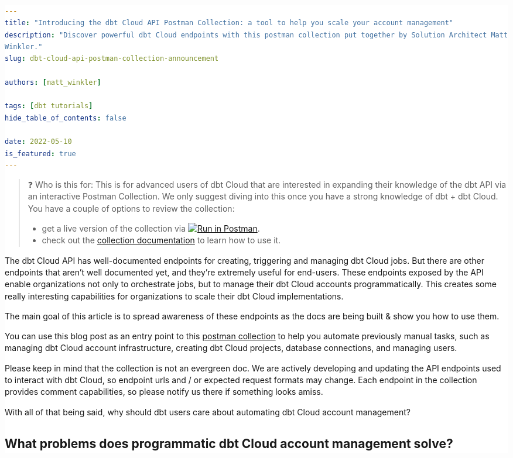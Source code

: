 ```yaml
---
title: "Introducing the dbt Cloud API Postman Collection: a tool to help you scale your account management"
description: "Discover powerful dbt Cloud endpoints with this postman collection put together by Solution Architect Matt Winkler."
slug: dbt-cloud-api-postman-collection-announcement

authors: [matt_winkler]

tags: [dbt tutorials]
hide_table_of_contents: false

date: 2022-05-10
is_featured: true
---
```

>:question: Who is this for:
>This is for advanced users of dbt Cloud that are interested in expanding their knowledge of the dbt API via an interactive Postman Collection. We only suggest diving into this once you have a strong knowledge of dbt + dbt Cloud. You have a couple of options to review the collection:
>
>* get a live version of the collection via [![Run in Postman](https://run.pstmn.io/button.svg)](https://god.gw.postman.com/run-collection/14183654-892ae7dc-e6a2-4165-8b57-1545dd69e4aa?action=collection%2Ffork&collection-url=entityId%3D14183654-892ae7dc-e6a2-4165-8b57-1545dd69e4aa%26entityType%3Dcollection%26workspaceId%3D048d09df-b9b5-4794-ad11-d0453ec3ecc4).
>* check out the [collection documentation](https://documenter.getpostman.com/view/14183654/UVsSNiXC#auth-info-7ad22661-8807-406b-aec0-34a46b671aac) to learn how to use it.

The dbt Cloud API has well-documented endpoints for creating, triggering and managing dbt Cloud jobs. But there are other endpoints that aren’t well documented yet, and they’re extremely useful for end-users. These endpoints exposed by the API enable organizations not only to orchestrate jobs, but to manage their dbt Cloud accounts programmatically. This creates some really interesting capabilities for organizations to scale their dbt Cloud implementations.

The main goal of this article is to spread awareness of these endpoints as the docs are being built & show you how to use them. 



You can use this blog post as an entry point to this [postman collection](https://documenter.getpostman.com/view/14183654/UVsSNiXC#auth-info-7ad22661-8807-406b-aec0-34a46b671aac) to help you automate previously manual tasks, such as managing dbt Cloud account infrastructure, creating dbt Cloud projects, database connections, and managing users.

Please keep in mind that the collection is not an evergreen doc. We are actively developing and updating the API endpoints used to interact with dbt Cloud, so endpoint urls and / or expected request formats may change. Each endpoint in the collection provides comment capabilities, so please notify us there if something looks amiss.

With all of that being said, why should dbt users care about automating dbt Cloud account management?

## What problems does programmatic dbt Cloud account management solve?
